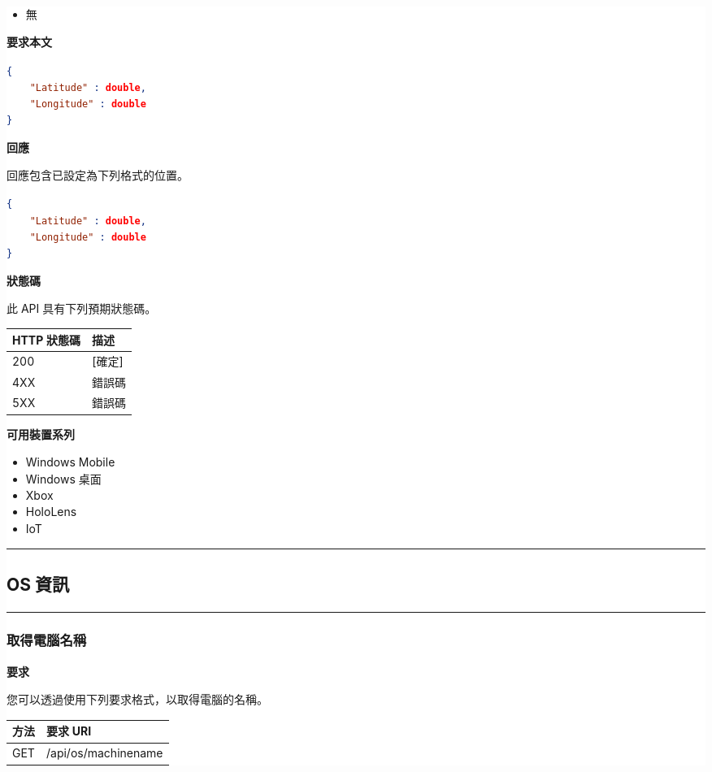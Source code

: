 - 無

**要求本文**

```json
{
    "Latitude" : double,
    "Longitude" : double
}
```

**回應**

回應包含已設定為下列格式的位置。 

```json
{
    "Latitude" : double,
    "Longitude" : double
}
```

**狀態碼**

此 API 具有下列預期狀態碼。

| HTTP 狀態碼      | 描述 |
| :------     | :----- |
| 200 | [確定] |
| 4XX | 錯誤碼 |
| 5XX | 錯誤碼 |

**可用裝置系列**

* Windows Mobile
* Windows 桌面
* Xbox
* HoloLens
* IoT

<hr>

## <a name="os-information"></a>OS 資訊

<hr>

### <a name="get-the-machine-name"></a>取得電腦名稱

**要求**

您可以透過使用下列要求格式，以取得電腦的名稱。
 
| 方法      | 要求 URI |
| :------     | :----- |
| GET | /api/os/machinename |
